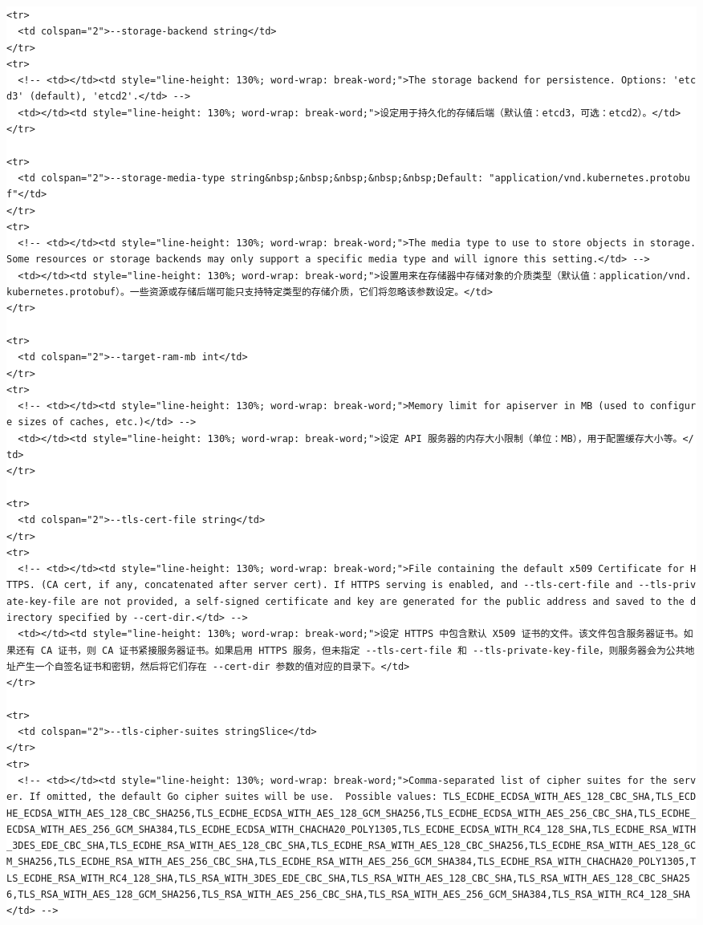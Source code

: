     <tr>
      <td colspan="2">--storage-backend string</td>
    </tr>
    <tr>
      <!-- <td></td><td style="line-height: 130%; word-wrap: break-word;">The storage backend for persistence. Options: 'etcd3' (default), 'etcd2'.</td> -->
	  <td></td><td style="line-height: 130%; word-wrap: break-word;">设定用于持久化的存储后端（默认值：etcd3，可选：etcd2）。</td>
    </tr>

    <tr>
      <td colspan="2">--storage-media-type string&nbsp;&nbsp;&nbsp;&nbsp;&nbsp;Default: "application/vnd.kubernetes.protobuf"</td>
    </tr>
    <tr>
      <!-- <td></td><td style="line-height: 130%; word-wrap: break-word;">The media type to use to store objects in storage. Some resources or storage backends may only support a specific media type and will ignore this setting.</td> -->
	  <td></td><td style="line-height: 130%; word-wrap: break-word;">设置用来在存储器中存储对象的介质类型（默认值：application/vnd.kubernetes.protobuf）。一些资源或存储后端可能只支持特定类型的存储介质，它们将忽略该参数设定。</td>
    </tr>

    <tr>
      <td colspan="2">--target-ram-mb int</td>
    </tr>
    <tr>
      <!-- <td></td><td style="line-height: 130%; word-wrap: break-word;">Memory limit for apiserver in MB (used to configure sizes of caches, etc.)</td> -->
	  <td></td><td style="line-height: 130%; word-wrap: break-word;">设定 API 服务器的内存大小限制（单位：MB），用于配置缓存大小等。</td>
    </tr>

    <tr>
      <td colspan="2">--tls-cert-file string</td>
    </tr>
    <tr>
      <!-- <td></td><td style="line-height: 130%; word-wrap: break-word;">File containing the default x509 Certificate for HTTPS. (CA cert, if any, concatenated after server cert). If HTTPS serving is enabled, and --tls-cert-file and --tls-private-key-file are not provided, a self-signed certificate and key are generated for the public address and saved to the directory specified by --cert-dir.</td> -->
	  <td></td><td style="line-height: 130%; word-wrap: break-word;">设定 HTTPS 中包含默认 X509 证书的文件。该文件包含服务器证书。如果还有 CA 证书，则 CA 证书紧接服务器证书。如果启用 HTTPS 服务，但未指定 --tls-cert-file 和 --tls-private-key-file，则服务器会为公共地址产生一个自签名证书和密钥，然后将它们存在 --cert-dir 参数的值对应的目录下。</td>
    </tr>

    <tr>
      <td colspan="2">--tls-cipher-suites stringSlice</td>
    </tr>
    <tr>
      <!-- <td></td><td style="line-height: 130%; word-wrap: break-word;">Comma-separated list of cipher suites for the server. If omitted, the default Go cipher suites will be use.  Possible values: TLS_ECDHE_ECDSA_WITH_AES_128_CBC_SHA,TLS_ECDHE_ECDSA_WITH_AES_128_CBC_SHA256,TLS_ECDHE_ECDSA_WITH_AES_128_GCM_SHA256,TLS_ECDHE_ECDSA_WITH_AES_256_CBC_SHA,TLS_ECDHE_ECDSA_WITH_AES_256_GCM_SHA384,TLS_ECDHE_ECDSA_WITH_CHACHA20_POLY1305,TLS_ECDHE_ECDSA_WITH_RC4_128_SHA,TLS_ECDHE_RSA_WITH_3DES_EDE_CBC_SHA,TLS_ECDHE_RSA_WITH_AES_128_CBC_SHA,TLS_ECDHE_RSA_WITH_AES_128_CBC_SHA256,TLS_ECDHE_RSA_WITH_AES_128_GCM_SHA256,TLS_ECDHE_RSA_WITH_AES_256_CBC_SHA,TLS_ECDHE_RSA_WITH_AES_256_GCM_SHA384,TLS_ECDHE_RSA_WITH_CHACHA20_POLY1305,TLS_ECDHE_RSA_WITH_RC4_128_SHA,TLS_RSA_WITH_3DES_EDE_CBC_SHA,TLS_RSA_WITH_AES_128_CBC_SHA,TLS_RSA_WITH_AES_128_CBC_SHA256,TLS_RSA_WITH_AES_128_GCM_SHA256,TLS_RSA_WITH_AES_256_CBC_SHA,TLS_RSA_WITH_AES_256_GCM_SHA384,TLS_RSA_WITH_RC4_128_SHA</td> -->